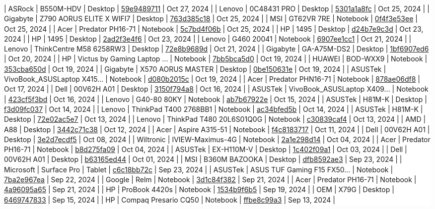 | ASRock        | B550M-HDV                   | Desktop     | [59e9489711](https://linux-hardware.org/?probe=59e9489711) | Oct 27, 2024 |
| Lenovo        | 0C48431 PRO                 | Desktop     | [5301a1a8fc](https://linux-hardware.org/?probe=5301a1a8fc) | Oct 25, 2024 |
| Gigabyte      | Z790 AORUS ELITE X WIFI7    | Desktop     | [763d385c18](https://linux-hardware.org/?probe=763d385c18) | Oct 25, 2024 |
| MSI           | GT62VR 7RE                  | Notebook    | [0f4f3e53ee](https://linux-hardware.org/?probe=0f4f3e53ee) | Oct 25, 2024 |
| Acer          | Predator PH16-71            | Notebook    | [5c7bd4f06b](https://linux-hardware.org/?probe=5c7bd4f06b) | Oct 25, 2024 |
| HP            | 1495                        | Desktop     | [d24b7e9c3d](https://linux-hardware.org/?probe=d24b7e9c3d) | Oct 23, 2024 |
| HP            | 1495                        | Desktop     | [2ad2f3e4f6](https://linux-hardware.org/?probe=2ad2f3e4f6) | Oct 23, 2024 |
| Lenovo        | G460 20041                  | Notebook    | [6907ee1cc1](https://linux-hardware.org/?probe=6907ee1cc1) | Oct 21, 2024 |
| Lenovo        | ThinkCentre M58 6258RW3     | Desktop     | [72e8b9689d](https://linux-hardware.org/?probe=72e8b9689d) | Oct 21, 2024 |
| Gigabyte      | GA-A75M-DS2                 | Desktop     | [1bf6907ed6](https://linux-hardware.org/?probe=1bf6907ed6) | Oct 20, 2024 |
| HP            | Victus by Gaming Laptop ... | Notebook    | [7bb5bca5d0](https://linux-hardware.org/?probe=7bb5bca5d0) | Oct 19, 2024 |
| HUAWEI        | BOD-WXX9                    | Notebook    | [353cba650d](https://linux-hardware.org/?probe=353cba650d) | Oct 19, 2024 |
| Gigabyte      | X570 AORUS MASTER           | Desktop     | [0be150631e](https://linux-hardware.org/?probe=0be150631e) | Oct 19, 2024 |
| ASUSTek       | VivoBook_ASUSLaptop X415... | Notebook    | [d080b2015c](https://linux-hardware.org/?probe=d080b2015c) | Oct 19, 2024 |
| Acer          | Predator PHN16-71           | Notebook    | [878ae06df8](https://linux-hardware.org/?probe=878ae06df8) | Oct 17, 2024 |
| Dell          | 00V62H A01                  | Desktop     | [3150f794a8](https://linux-hardware.org/?probe=3150f794a8) | Oct 16, 2024 |
| ASUSTek       | VivoBook_ASUSLaptop X409... | Notebook    | [423cf5f3bd](https://linux-hardware.org/?probe=423cf5f3bd) | Oct 16, 2024 |
| Lenovo        | G40-80 80KY                 | Notebook    | [ab7b67922e](https://linux-hardware.org/?probe=ab7b67922e) | Oct 15, 2024 |
| ASUSTek       | H81M-K                      | Desktop     | [f3d09fc037](https://linux-hardware.org/?probe=f3d09fc037) | Oct 14, 2024 |
| Lenovo        | ThinkPad T400 2768BB1       | Notebook    | [ac34bfed5b](https://linux-hardware.org/?probe=ac34bfed5b) | Oct 14, 2024 |
| ASUSTek       | H81M-K                      | Desktop     | [72e02ac5e7](https://linux-hardware.org/?probe=72e02ac5e7) | Oct 13, 2024 |
| Lenovo        | ThinkPad T480 20L6S01Q0G    | Notebook    | [c30839caf4](https://linux-hardware.org/?probe=c30839caf4) | Oct 13, 2024 |
| AMD           | A88                         | Desktop     | [3442c71c38](https://linux-hardware.org/?probe=3442c71c38) | Oct 12, 2024 |
| Acer          | Aspire A315-51              | Notebook    | [f4c8183717](https://linux-hardware.org/?probe=f4c8183717) | Oct 11, 2024 |
| Dell          | 00V62H A01                  | Desktop     | [3e2d7ecdf5](https://linux-hardware.org/?probe=3e2d7ecdf5) | Oct 08, 2024 |
| Wiltronic     | IVIEW-Maximus-4G            | Notebook    | [2a1e298d14](https://linux-hardware.org/?probe=2a1e298d14) | Oct 04, 2024 |
| Acer          | Predator PH16-71            | Notebook    | [b8d275fa09](https://linux-hardware.org/?probe=b8d275fa09) | Oct 04, 2024 |
| ASUSTek       | EX-H110M-V                  | Desktop     | [1c402f09a1](https://linux-hardware.org/?probe=1c402f09a1) | Oct 03, 2024 |
| Dell          | 00V62H A01                  | Desktop     | [b63165ed44](https://linux-hardware.org/?probe=b63165ed44) | Oct 01, 2024 |
| MSI           | B360M BAZOOKA               | Desktop     | [dfb8592ae3](https://linux-hardware.org/?probe=dfb8592ae3) | Sep 23, 2024 |
| Microsoft     | Surface Pro                 | Tablet      | [c6c18bb72c](https://linux-hardware.org/?probe=c6c18bb72c) | Sep 23, 2024 |
| ASUSTek       | ASUS TUF Gaming F15 FX50... | Notebook    | [7ba2e967ea](https://linux-hardware.org/?probe=7ba2e967ea) | Sep 22, 2024 |
| Google        | Relm                        | Notebook    | [3d1c84f382](https://linux-hardware.org/?probe=3d1c84f382) | Sep 21, 2024 |
| Acer          | Predator PH16-71            | Notebook    | [4a96095a65](https://linux-hardware.org/?probe=4a96095a65) | Sep 21, 2024 |
| HP            | ProBook 4420s               | Notebook    | [1534b9f6b5](https://linux-hardware.org/?probe=1534b9f6b5) | Sep 19, 2024 |
| OEM           | X79G                        | Desktop     | [6469747833](https://linux-hardware.org/?probe=6469747833) | Sep 15, 2024 |
| HP            | Compaq Presario CQ50        | Notebook    | [ffbe8c99a3](https://linux-hardware.org/?probe=ffbe8c99a3) | Sep 13, 2024 |